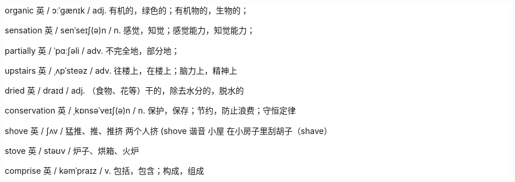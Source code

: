 
organic
英
/ ɔːˈɡænɪk /
adj.
有机的，绿色的；有机物的，生物的；



sensation
英
/ senˈseɪʃ(ə)n /
n.
感觉，知觉；感觉能力，知觉能力；



partially
英
/ ˈpɑːʃəli /
adv.
不完全地，部分地；

upstairs
英
/ ˌʌpˈsteəz /
adv.
往楼上，在楼上；脑力上，精神上

dried
英
/ draɪd /
adj.
（食物、花等）干的，除去水分的，脱水的

conservation
英
/ ˌkɒnsəˈveɪʃ(ə)n /
n.
保护，保存；节约，防止浪费；守恒定律


shove
英
/ ʃʌv /
猛推、推、推挤
两个人挤 (shove 谐音 小屋 在小房子里刮胡子（shave）



stove
英
/ stəʊv /
炉子、烘箱、火炉


comprise
英
/ kəmˈpraɪz /
v.
包括，包含；构成，组成
